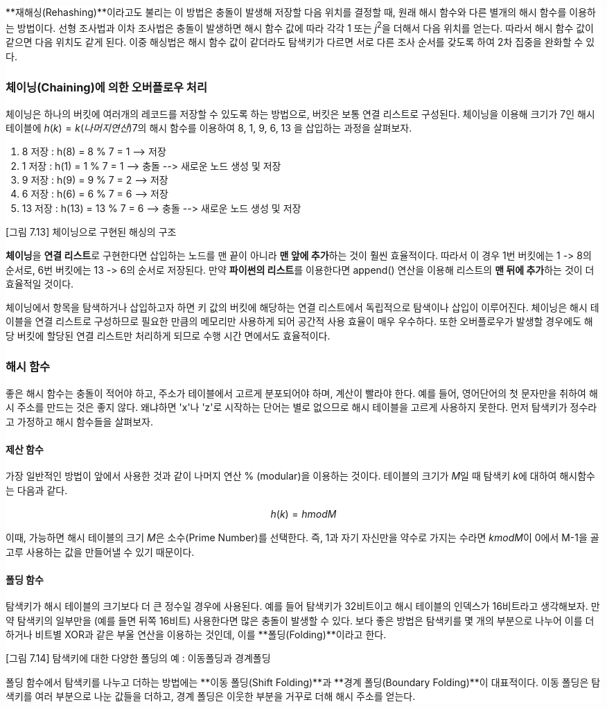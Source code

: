 **재해싱(Rehashing)**이라고도 불리는 이 방법은 충돌이 발생해 저장할 다음 위치를 결정할 때, 원래 해시 함수와 다른 별개의 해시 함수를 이용하는 방법이다. 선형 조사법과 이차 조사법은 충돌이 발생하면 해시 함수 값에 따라 각각 1 또는 $j^2$을 더해서 다음 위치를 얻는다. 따라서 해시 함수 값이 같으면 다음 위치도 같게 된다. 이중 해싱법은 해시 함수 값이 같더라도 탐색키가 다르면 서로 다른 조사 순서를 갖도록 하여 2차 집중을 완화할 수 있다.


### 체이닝(Chaining)에 의한 오버플로우 처리

체이닝은 하나의 버킷에 여러개의 레코드를 저장할 수 있도록 하는 방법으로, 버킷은 보통 연결 리스트로 구성된다. 체이닝을 이용해 크기가 7인 해시 테이블에 $h(k) = k (나머지연산) 7$의 해시 함수를 이용하여 8, 1, 9, 6, 13 을 삽입하는 과정을 살펴보자.

1. 8 저장 : h(8) = 8 % 7 = 1 --> 저장
1. 1 저장 : h(1) = 1 % 7 = 1 --> 충돌 --> 새로운 노드 생성 및 저장
1. 9 저장 : h(9) = 9 % 7 = 2 --> 저장
1. 6 저장 : h(6) = 6 % 7 = 6 --> 저장
1. 13 저장 : h(13) = 13 % 7 = 6 --> 충돌 --> 새로운 노드 생성 및 저장


[그림 7.13] 체이닝으로 구현된 해싱의 구조




**체이닝**을 **연결 리스트**로 구현한다면 삽입하는 노드를 맨 끝이 아니라 **맨 앞에 추가**하는 것이 훨씬 효율적이다. 따라서 이 경우 1번 버킷에는 1 -> 8의 순서로, 6번 버킷에는 13 -> 6의 순서로 저장된다. 만약 **파이썬의 리스트**를 이용한다면 append() 연산을 이용해 리스트의 **맨 뒤에 추가**하는 것이 더 효율적일 것이다.


체이닝에서 항목을 탐색하거나 삽입하고자 하면 키 값의 버킷에 해당하는 연결 리스트에서 독립적으로 탐색이나 삽입이 이루어진다. 체이닝은 해시 테이블을 연결 리스트로 구성하므로 필요한 만큼의 메모리만 사용하게 되어 공간적 사용 효율이 매우 우수하다. 또한 오버플로우가 발생할 경우에도 해당 버킷에 할당된 연결 리스트만 처리하게 되므로 수행 시간 면에서도 효율적이다.


### 해시 함수

좋은 해시 함수는 충돌이 적어야 하고, 주소가 테이블에서 고르게 분포되어야 하며, 계산이 빨라야 한다. 예를 들어, 영어단어의 첫 문자만을 취하여 해시 주소를 만드는 것은 좋지 않다. 왜냐하면 'x'나 'z'로 시작하는 단어는 별로 없으므로 해시 테이블을 고르게 사용하지 못한다. 먼저 탐색키가 정수라고 가정하고 해시 함수들을 살펴보자.


#### 제산 함수

가장 일반적인 방법이 앞에서 사용한 것과 같이 나머지 연산 % (modular)을 이용하는 것이다. 테이블의 크기가 $M$일 때 탐색키 $k$에 대하여 해시함수는 다음과 같다.

$$ h(k) = h mod M $$

이때, 가능하면 해시 테이블의 크기 $M$은 소수(Prime Number)를 선택한다. 즉, 1과 자기 자신만을 약수로 가지는 수라면 $k mod M$이 0에서 M-1을 골고루 사용하는 값을 만들어낼 수 있기 때문이다.


#### 폴딩 함수

탐색키가 해시 테이블의 크기보다 더 큰 정수일 경우에 사용된다. 예를 들어 탐색키가 32비트이고 해시 테이블의 인덱스가 16비트라고 생각해보자. 만약 탐색키의 일부만을 (예를 들면 뒤쪽 16비트) 사용한다면 많은 충돌이 발생할 수 있다. 보다 좋은 방법은 탐색키를 몇 개의 부분으로 나누어 이를 더하거나 비트별 XOR과 같은 부울 연산을 이용하는 것인데, 이를 **폴딩(Folding)**이라고 한다. 


[그림 7.14] 탐색키에 대한 다양한 폴딩의 예 : 이동폴딩과 경계폴딩



폴딩 함수에서 탐색키를 나누고 더하는 방법에는 **이동 폴딩(Shift Folding)**과 **경계 폴딩(Boundary Folding)**이 대표적이다. 이동 폴딩은 탐색키를 여러 부분으로 나눈 값들을 더하고, 경계 폴딩은 이웃한 부분을 거꾸로 더해 해시 주소를 얻는다.
